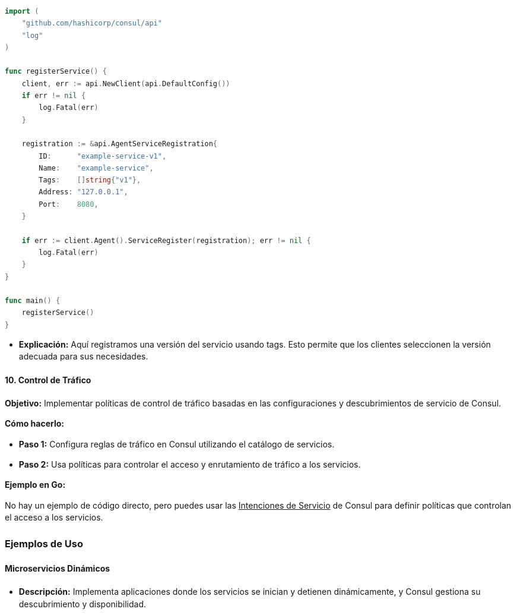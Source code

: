 ```go
import (
	"github.com/hashicorp/consul/api"
	"log"
)

func registerService() {
	client, err := api.NewClient(api.DefaultConfig())
	if err != nil {
		log.Fatal(err)
	}

	registration := &api.AgentServiceRegistration{
		ID:      "example-service-v1",
		Name:    "example-service",
		Tags:    []string{"v1"},
		Address: "127.0.0.1",
		Port:    8080,
	}

	if err := client.Agent().ServiceRegister(registration); err != nil {
		log.Fatal(err)
	}
}

func main() {
	registerService()
}
```

- **Explicación:** Aquí registramos una versión del servicio usando tags. Esto permite que los clientes seleccionen la versión adecuada para sus necesidades.

#### 10. **Control de Tráfico**

**Objetivo:** Implementar políticas de control de tráfico basadas en las configuraciones y descubrimientos de servicio de Consul.

**Cómo hacerlo:**

- **Paso 1:** Configura reglas de tráfico en Consul utilizando el catálogo de servicios.

- **Paso 2:** Usa políticas para controlar el acceso y enrutamiento de tráfico a los servicios.

**Ejemplo en Go:**

No hay un ejemplo de código directo, pero puedes usar las [Intenciones de Servicio](https://www.consul.io/docs/connect/intents) de Consul para definir políticas que controlan el acceso a los servicios.

### Ejemplos de Uso

#### **Microservicios Dinámicos**

- **Descripción:** Implementa aplicaciones donde los servicios se inician y detienen dinámicamente, y Consul gestiona su descubrimiento y disponibilidad.
